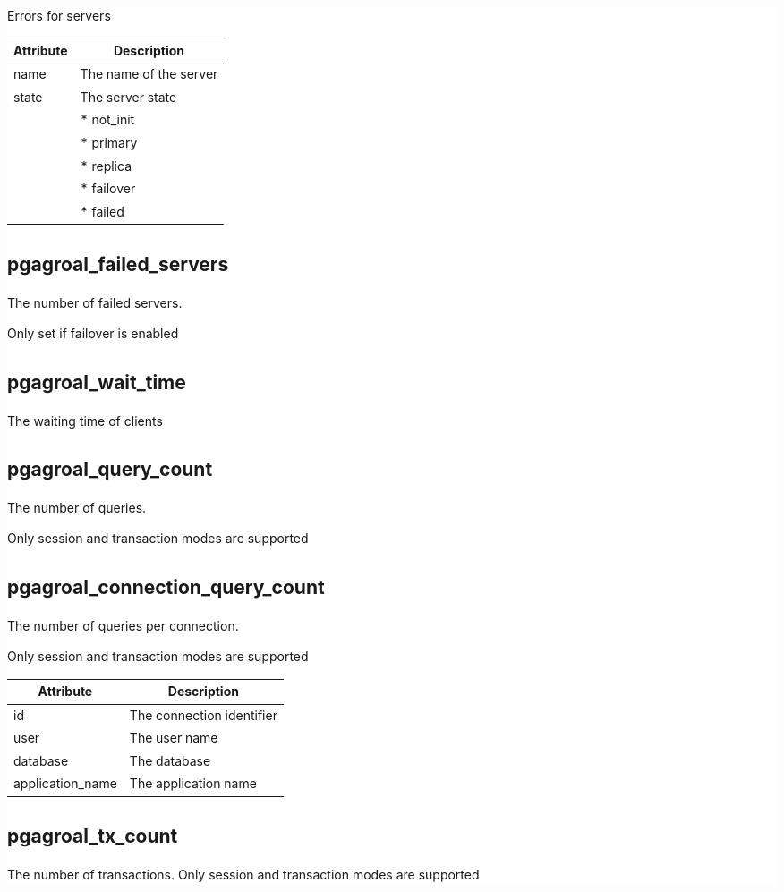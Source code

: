 Errors for servers

| Attribute | Description |
|-----------|------------------------------------|
|name 	    | The name of the server             |
|state 	    | The server state                   |
|           | * not_init                         |
|           | * primary                          |
|           | * replica                          |
|           | * failover                         |
|           | * failed                           |

## pgagroal_failed_servers

The number of failed servers.

Only set if failover is enabled

## pgagroal_wait_time

The waiting time of clients

## pgagroal_query_count

The number of queries.

Only session and transaction modes are supported

## pgagroal_connection_query_count

The number of queries per connection.

Only session and transaction modes are supported

| Attribute | Description |
|-----------|------------------------------------|
|id 	    | The connection identifier          |
|user 	    | The user name                      |
|database 	| The database                       |
|application_name |	The application name         |

## pgagroal_tx_count

The number of transactions. Only session and transaction modes are supported
